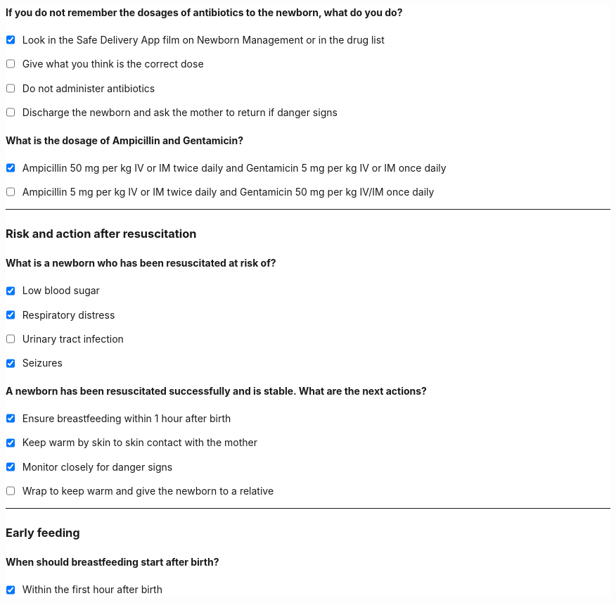 #### If you do not remember the dosages of antibiotics to the newborn, what do you do?

- [x] Look in the Safe Delivery App film on Newborn Management or in the drug list

- [ ] Give what you think is the correct dose

- [ ] Do not administer antibiotics

- [ ] Discharge the newborn and ask the mother to return if danger signs




#### What is the dosage of Ampicillin and Gentamicin? 

- [x] Ampicillin 50 mg per kg IV or IM twice daily and Gentamicin 5 mg per kg IV or IM once daily

- [ ] Ampicillin 5 mg per kg IV or IM twice daily and Gentamicin 50 mg per kg IV/IM once daily




---

### Risk and action after  resuscitation

#### What is a newborn who has been resuscitated at risk of? 

- [x] Low blood sugar

- [x] Respiratory distress

- [ ] Urinary tract infection

- [x] Seizures




#### A newborn has been resuscitated successfully and is stable. What are the next actions?

- [x] Ensure breastfeeding within 1 hour after birth

- [x] Keep warm by skin to skin contact with the mother 

- [x] Monitor closely for danger signs

- [ ] Wrap to keep warm and give the newborn to a relative




---

### Early feeding

#### When should breastfeeding start after birth?

- [x] Within the first hour after birth
